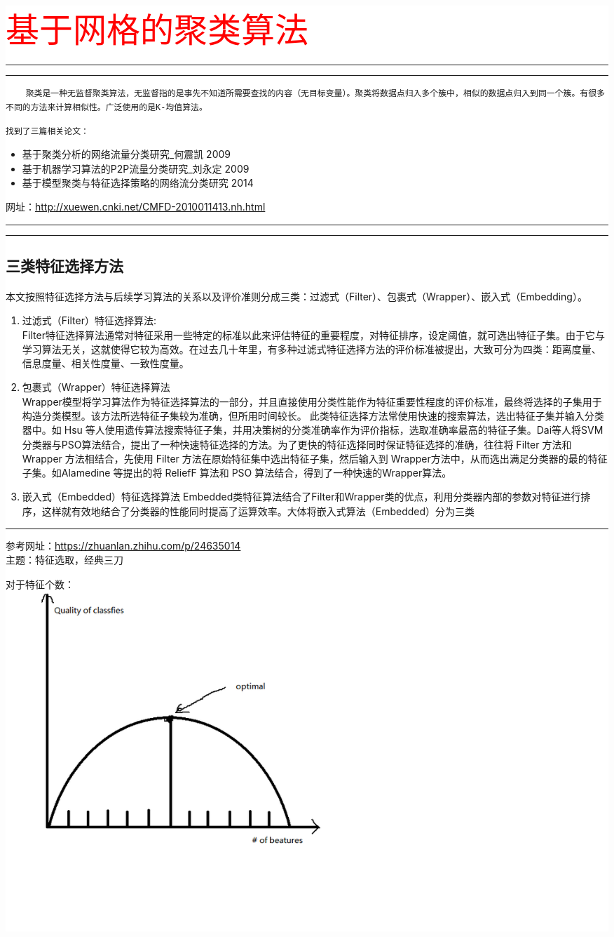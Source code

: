 <font color = red size = 8>基于网格的聚类算法</font>

---
---
        聚类是一种无监督聚类算法，无监督指的是事先不知道所需要查找的内容（无目标变量）。聚类将数据点归入多个簇中，相似的数据点归入到同一个簇。有很多不同的方法来计算相似性。广泛使用的是K-均值算法。

`找到了三篇相关论文：`  
* 基于聚类分析的网络流量分类研究_何震凯     2009  
* 基于机器学习算法的P2P流量分类研究_刘永定      2009  
* 基于模型聚类与特征选择策略的网络流分类研究    2014

网址：http://xuewen.cnki.net/CMFD-2010011413.nh.html

---
---
## 三类特征选择方法

本文按照特征选择方法与后续学习算法的关系以及评价准则分成三类：过滤式（Filter）、包裹式（Wrapper）、嵌入式（Embedding）。

1. 过滤式（Filter）特征选择算法:  
Filter特征选择算法通常对特征采用一些特定的标准以此来评估特征的重要程度，对特征排序，设定阈值，就可选出特征子集。由于它与学习算法无关，这就使得它较为高效。在过去几十年里，有多种过滤式特征选择方法的评价标准被提出，大致可分为四类：距离度量、信息度量、相关性度量、一致性度量。

2. 包裹式（Wrapper）特征选择算法  
Wrapper模型将学习算法作为特征选择算法的一部分，并且直接使用分类性能作为特征重要性程度的评价标准，最终将选择的子集用于构造分类模型。该方法所选特征子集较为准确，但所用时间较长。
此类特征选择方法常使用快速的搜索算法，选出特征子集并输入分类器中。如 Hsu 等人使用遗传算法搜索特征子集，并用决策树的分类准确率作为评价指标，选取准确率最高的特征子集。Dai等人将SVM分类器与PSO算法结合，提出了一种快速特征选择的方法。为了更快的特征选择同时保证特征选择的准确，往往将 Filter 方法和 Wrapper 方法相结合，先使用 Filter 方法在原始特征集中选出特征子集，然后输入到 Wrapper方法中，从而选出满足分类器的最的特征子集。如Alamedine 等提出的将 ReliefF 算法和 PSO 算法结合，得到了一种快速的Wrapper算法。

3. 嵌入式（Embedded）特征选择算法
Embedded类特征算法结合了Filter和Wrapper类的优点，利用分类器内部的参数对特征进行排序，这样就有效地结合了分类器的性能同时提高了运算效率。大体将嵌入式算法（Embedded）分为三类
--------------
参考网址：https://zhuanlan.zhihu.com/p/24635014  
主题：特征选取，经典三刀

对于特征个数：
![特征个数选取图.png](特征个数选取图.png)
